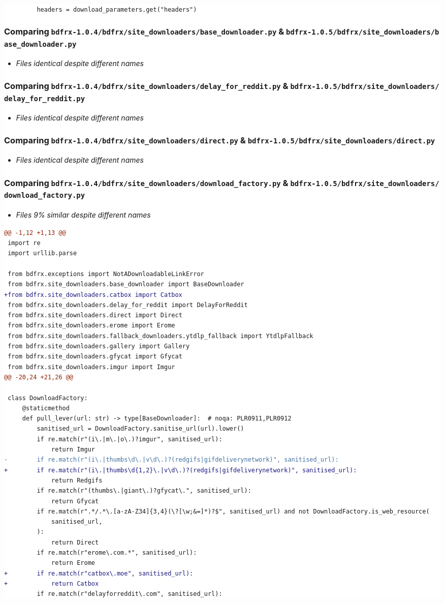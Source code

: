 ```diff
         headers = download_parameters.get("headers")
```

### Comparing `bdfrx-1.0.4/bdfrx/site_downloaders/base_downloader.py` & `bdfrx-1.0.5/bdfrx/site_downloaders/base_downloader.py`

 * *Files identical despite different names*

### Comparing `bdfrx-1.0.4/bdfrx/site_downloaders/delay_for_reddit.py` & `bdfrx-1.0.5/bdfrx/site_downloaders/delay_for_reddit.py`

 * *Files identical despite different names*

### Comparing `bdfrx-1.0.4/bdfrx/site_downloaders/direct.py` & `bdfrx-1.0.5/bdfrx/site_downloaders/direct.py`

 * *Files identical despite different names*

### Comparing `bdfrx-1.0.4/bdfrx/site_downloaders/download_factory.py` & `bdfrx-1.0.5/bdfrx/site_downloaders/download_factory.py`

 * *Files 9% similar despite different names*

```diff
@@ -1,12 +1,13 @@
 import re
 import urllib.parse
 
 from bdfrx.exceptions import NotADownloadableLinkError
 from bdfrx.site_downloaders.base_downloader import BaseDownloader
+from bdfrx.site_downloaders.catbox import Catbox
 from bdfrx.site_downloaders.delay_for_reddit import DelayForReddit
 from bdfrx.site_downloaders.direct import Direct
 from bdfrx.site_downloaders.erome import Erome
 from bdfrx.site_downloaders.fallback_downloaders.ytdlp_fallback import YtdlpFallback
 from bdfrx.site_downloaders.gallery import Gallery
 from bdfrx.site_downloaders.gfycat import Gfycat
 from bdfrx.site_downloaders.imgur import Imgur
@@ -20,24 +21,26 @@
 
 class DownloadFactory:
     @staticmethod
     def pull_lever(url: str) -> type[BaseDownloader]:  # noqa: PLR0911,PLR0912
         sanitised_url = DownloadFactory.sanitise_url(url).lower()
         if re.match(r"(i\.|m\.|o\.)?imgur", sanitised_url):
             return Imgur
-        if re.match(r"(i\.|thumbs\d\.|v\d\.)?(redgifs|gifdeliverynetwork)", sanitised_url):
+        if re.match(r"(i\.|thumbs\d{1,2}\.|v\d\.)?(redgifs|gifdeliverynetwork)", sanitised_url):
             return Redgifs
         if re.match(r"(thumbs\.|giant\.)?gfycat\.", sanitised_url):
             return Gfycat
         if re.match(r".*/.*\.[a-zA-Z34]{3,4}(\?[\w;&=]*)?$", sanitised_url) and not DownloadFactory.is_web_resource(
             sanitised_url,
         ):
             return Direct
         if re.match(r"erome\.com.*", sanitised_url):
             return Erome
+        if re.match(r"catbox\.moe", sanitised_url):
+            return Catbox
         if re.match(r"delayforreddit\.com", sanitised_url):
```